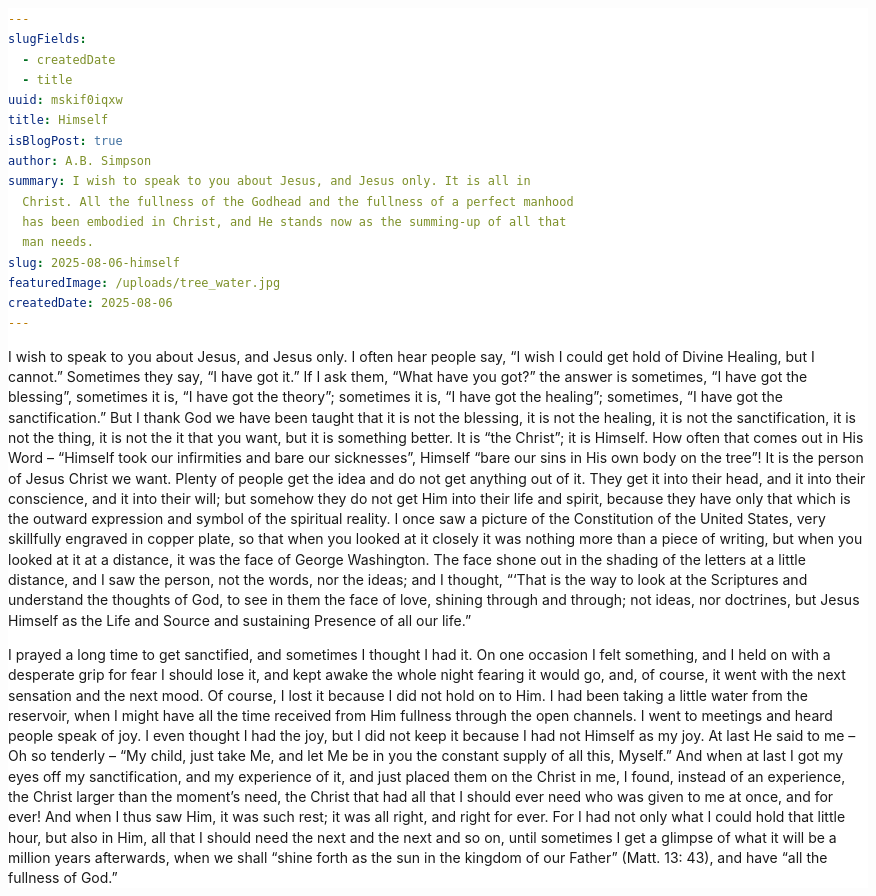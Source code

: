 ```yaml
---
slugFields:
  - createdDate
  - title
uuid: mskif0iqxw
title: Himself
isBlogPost: true
author: A.B. Simpson
summary: I wish to speak to you about Jesus, and Jesus only. It is all in
  Christ. All the fullness of the Godhead and the fullness of a perfect manhood
  has been embodied in Christ, and He stands now as the summing-up of all that
  man needs.
slug: 2025-08-06-himself
featuredImage: /uploads/tree_water.jpg
createdDate: 2025-08-06
---
```

I wish to speak to you about Jesus, and Jesus only. I often hear people say, “I wish I could get hold of Divine Healing, but I cannot.” Sometimes they say, “I have got it.” If I ask them, “What have you got?” the answer is sometimes, “I have got the blessing”, sometimes it is, “I have got the theory”; sometimes it is, “I have got the healing”; sometimes, “I have got the sanctification.” But I thank God we have been taught that it is not the blessing, it is not the healing, it is not the sanctification, it is not the thing, it is not the it that you want, but it is something better. It is “the Christ”; it is Himself. How often that comes out in His Word – “Himself took our infirmities and bare our sicknesses”, Himself “bare our sins in His own body on the tree”! It is the person of Jesus Christ we want. Plenty of people get the idea and do not get anything out of it. They get it into their head, and it into their conscience, and it into their will; but somehow they do not get Him into their life and spirit, because they have only that which is the outward expression and symbol of the spiritual reality. I once saw a picture of the Constitution of the United States, very skillfully engraved in copper plate, so that when you looked at it closely it was nothing more than a piece of writing, but when you looked at it at a distance, it was the face of George Washington. The face shone out in the shading of the letters at a little distance, and I saw the person, not the words, nor the ideas; and I thought, “‘That is the way to look at the Scriptures and understand the thoughts of God, to see in them the face of love, shining through and through; not ideas, nor doctrines, but Jesus Himself as the Life and Source and sustaining Presence of all our life.”

I prayed a long time to get sanctified, and sometimes I thought I had it. On one occasion I felt something, and I held on with a desperate grip for fear I should lose it, and kept awake the whole night fearing it would go, and, of course, it went with the next sensation and the next mood. Of course, I lost it because I did not hold on to Him. I had been taking a little water from the reservoir, when I might have all the time received from Him fullness through the open channels. I went to meetings and heard people speak of joy. I even thought I had the joy, but I did not keep it because I had not Himself as my joy. At last He said to me – Oh so tenderly – “My child, just take Me, and let Me be in you the constant supply of all this, Myself.” And when at last I got my eyes off my sanctification, and my experience of it, and just placed them on the Christ in me, I found, instead of an experience, the Christ larger than the moment’s need, the Christ that had all that I should ever need who was given to me at once, and for ever! And when I thus saw Him, it was such rest; it was all right, and right for ever. For I had not only what I could hold that little hour, but also in Him, all that I should need the next and the next and so on, until sometimes I get a glimpse of what it will be a million years afterwards, when we shall “shine forth as the sun in the kingdom of our Father” (Matt. 13: 43), and have “all the fullness of God.”
